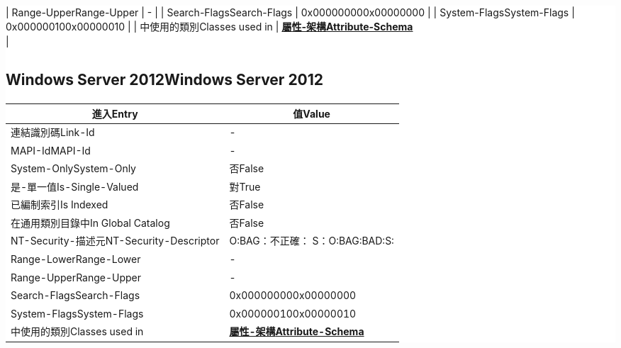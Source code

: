 | <span data-ttu-id="48897-262">Range-Upper</span><span class="sxs-lookup"><span data-stu-id="48897-262">Range-Upper</span></span>            | \-                                                       |
| <span data-ttu-id="48897-263">Search-Flags</span><span class="sxs-lookup"><span data-stu-id="48897-263">Search-Flags</span></span>           | <span data-ttu-id="48897-264">0x00000000</span><span class="sxs-lookup"><span data-stu-id="48897-264">0x00000000</span></span>                                               |
| <span data-ttu-id="48897-265">System-Flags</span><span class="sxs-lookup"><span data-stu-id="48897-265">System-Flags</span></span>           | <span data-ttu-id="48897-266">0x00000010</span><span class="sxs-lookup"><span data-stu-id="48897-266">0x00000010</span></span>                                               |
| <span data-ttu-id="48897-267">中使用的類別</span><span class="sxs-lookup"><span data-stu-id="48897-267">Classes used in</span></span>        | [<span data-ttu-id="48897-268">**屬性-架構**</span><span class="sxs-lookup"><span data-stu-id="48897-268">**Attribute-Schema**</span></span>](c-attributeschema.md)<br/> |



## <a name="windows-server-2012"></a><span data-ttu-id="48897-269">Windows Server 2012</span><span class="sxs-lookup"><span data-stu-id="48897-269">Windows Server 2012</span></span>



| <span data-ttu-id="48897-270">進入</span><span class="sxs-lookup"><span data-stu-id="48897-270">Entry</span></span> | <span data-ttu-id="48897-271">值</span><span class="sxs-lookup"><span data-stu-id="48897-271">Value</span></span> |
|------------------------|----------------------------------------------------------|
| <span data-ttu-id="48897-272">連結識別碼</span><span class="sxs-lookup"><span data-stu-id="48897-272">Link-Id</span></span>                | \-                                                       |
| <span data-ttu-id="48897-273">MAPI-Id</span><span class="sxs-lookup"><span data-stu-id="48897-273">MAPI-Id</span></span>                | \-                                                       |
| <span data-ttu-id="48897-274">System-Only</span><span class="sxs-lookup"><span data-stu-id="48897-274">System-Only</span></span>            | <span data-ttu-id="48897-275">否</span><span class="sxs-lookup"><span data-stu-id="48897-275">False</span></span>                                                    |
| <span data-ttu-id="48897-276">是-單一值</span><span class="sxs-lookup"><span data-stu-id="48897-276">Is-Single-Valued</span></span>       | <span data-ttu-id="48897-277">對</span><span class="sxs-lookup"><span data-stu-id="48897-277">True</span></span>                                                     |
| <span data-ttu-id="48897-278">已編制索引</span><span class="sxs-lookup"><span data-stu-id="48897-278">Is Indexed</span></span>             | <span data-ttu-id="48897-279">否</span><span class="sxs-lookup"><span data-stu-id="48897-279">False</span></span>                                                    |
| <span data-ttu-id="48897-280">在通用類別目錄中</span><span class="sxs-lookup"><span data-stu-id="48897-280">In Global Catalog</span></span>      | <span data-ttu-id="48897-281">否</span><span class="sxs-lookup"><span data-stu-id="48897-281">False</span></span>                                                    |
| <span data-ttu-id="48897-282">NT-Security-描述元</span><span class="sxs-lookup"><span data-stu-id="48897-282">NT-Security-Descriptor</span></span> | <span data-ttu-id="48897-283">O:BAG：不正確： S：</span><span class="sxs-lookup"><span data-stu-id="48897-283">O:BAG:BAD:S:</span></span>                                             |
| <span data-ttu-id="48897-284">Range-Lower</span><span class="sxs-lookup"><span data-stu-id="48897-284">Range-Lower</span></span>            | \-                                                       |
| <span data-ttu-id="48897-285">Range-Upper</span><span class="sxs-lookup"><span data-stu-id="48897-285">Range-Upper</span></span>            | \-                                                       |
| <span data-ttu-id="48897-286">Search-Flags</span><span class="sxs-lookup"><span data-stu-id="48897-286">Search-Flags</span></span>           | <span data-ttu-id="48897-287">0x00000000</span><span class="sxs-lookup"><span data-stu-id="48897-287">0x00000000</span></span>                                               |
| <span data-ttu-id="48897-288">System-Flags</span><span class="sxs-lookup"><span data-stu-id="48897-288">System-Flags</span></span>           | <span data-ttu-id="48897-289">0x00000010</span><span class="sxs-lookup"><span data-stu-id="48897-289">0x00000010</span></span>                                               |
| <span data-ttu-id="48897-290">中使用的類別</span><span class="sxs-lookup"><span data-stu-id="48897-290">Classes used in</span></span>        | [<span data-ttu-id="48897-291">**屬性-架構**</span><span class="sxs-lookup"><span data-stu-id="48897-291">**Attribute-Schema**</span></span>](c-attributeschema.md)<br/> |



 

 





